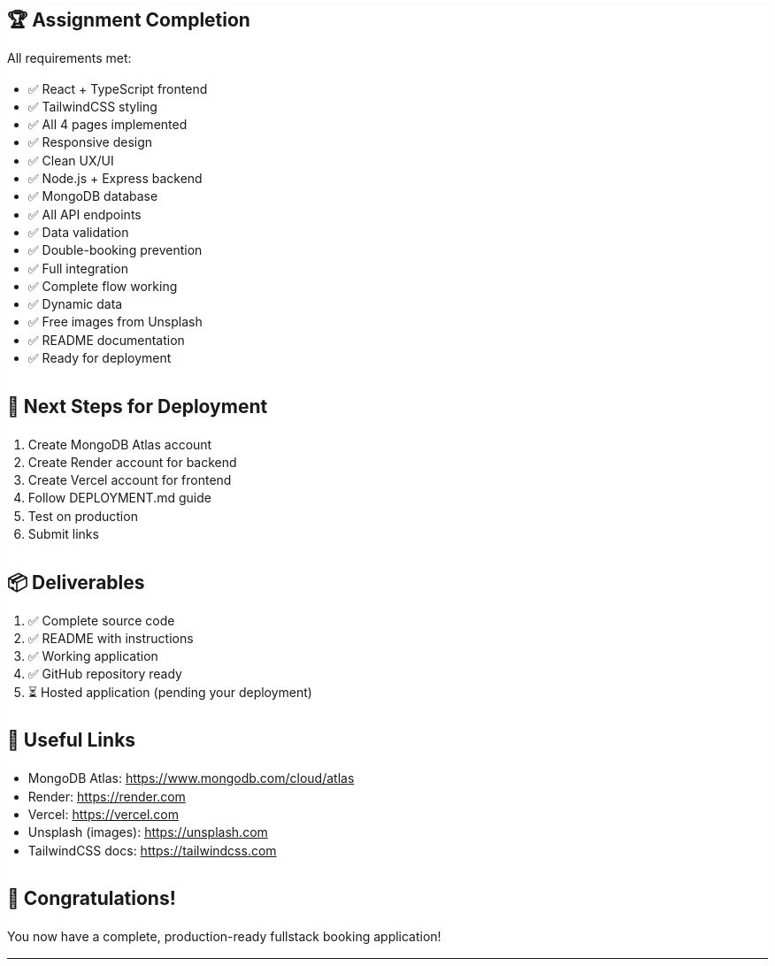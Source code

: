 ## 🏆 Assignment Completion

All requirements met:
- ✅ React + TypeScript frontend
- ✅ TailwindCSS styling
- ✅ All 4 pages implemented
- ✅ Responsive design
- ✅ Clean UX/UI
- ✅ Node.js + Express backend
- ✅ MongoDB database
- ✅ All API endpoints
- ✅ Data validation
- ✅ Double-booking prevention
- ✅ Full integration
- ✅ Complete flow working
- ✅ Dynamic data
- ✅ Free images from Unsplash
- ✅ README documentation
- ✅ Ready for deployment

## 🎯 Next Steps for Deployment

1. Create MongoDB Atlas account
2. Create Render account for backend
3. Create Vercel account for frontend
4. Follow DEPLOYMENT.md guide
5. Test on production
6. Submit links

## 📦 Deliverables

1. ✅ Complete source code
2. ✅ README with instructions
3. ✅ Working application
4. ✅ GitHub repository ready
5. ⏳ Hosted application (pending your deployment)

## 🔗 Useful Links

- MongoDB Atlas: https://www.mongodb.com/cloud/atlas
- Render: https://render.com
- Vercel: https://vercel.com
- Unsplash (images): https://unsplash.com
- TailwindCSS docs: https://tailwindcss.com

## 🎉 Congratulations!

You now have a complete, production-ready fullstack booking application!

---
